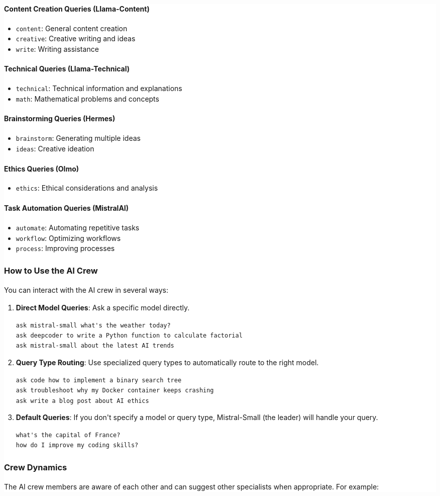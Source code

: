 #### Content Creation Queries (Llama-Content)

- `content`: General content creation
- `creative`: Creative writing and ideas
- `write`: Writing assistance

#### Technical Queries (Llama-Technical)

- `technical`: Technical information and explanations
- `math`: Mathematical problems and concepts

#### Brainstorming Queries (Hermes)

- `brainstorm`: Generating multiple ideas
- `ideas`: Creative ideation

#### Ethics Queries (Olmo)

- `ethics`: Ethical considerations and analysis

#### Task Automation Queries (MistralAI)

- `automate`: Automating repetitive tasks
- `workflow`: Optimizing workflows
- `process`: Improving processes

### How to Use the AI Crew

You can interact with the AI crew in several ways:

1. **Direct Model Queries**: Ask a specific model directly.

   ```
   ask mistral-small what's the weather today?
   ask deepcoder to write a Python function to calculate factorial
   ask mistral-small about the latest AI trends
   ```

2. **Query Type Routing**: Use specialized query types to automatically route to the right model.

   ```
   ask code how to implement a binary search tree
   ask troubleshoot why my Docker container keeps crashing
   ask write a blog post about AI ethics
   ```

3. **Default Queries**: If you don't specify a model or query type, Mistral-Small (the leader) will handle your query.
   ```
   what's the capital of France?
   how do I improve my coding skills?
   ```

### Crew Dynamics

The AI crew members are aware of each other and can suggest other specialists when appropriate. For example:
